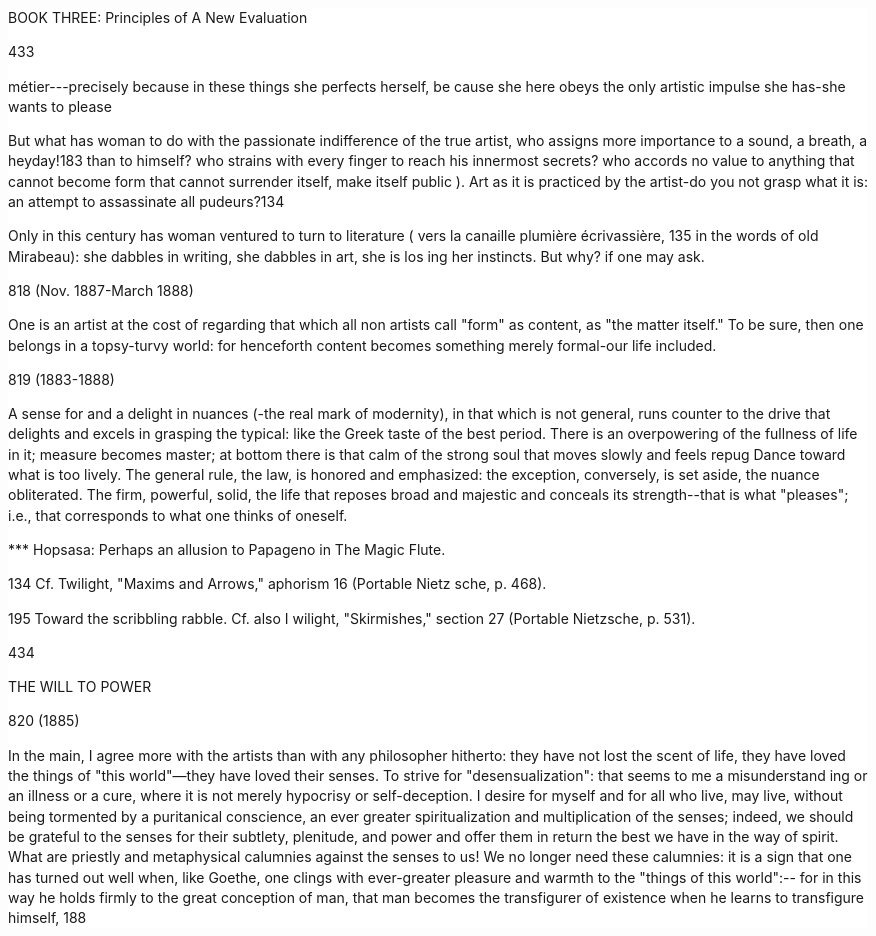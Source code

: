BOOK THREE: Principles of A New Evaluation

433

métier---precisely because in these things she perfects herself, be cause she here obeys the only artistic impulse she has-she wants to please

But what has woman to do with the passionate indifference of the true artist, who assigns more importance to a sound, a breath, a heyday!183 than to himself? who strains with every finger to reach his innermost secrets? who accords no value to anything that cannot become form that cannot surrender itself, make itself public ). Art as it is practiced by the artist-do you not grasp what it is: an attempt to assassinate all pudeurs?134

Only in this century has woman ventured to turn to literature ( vers la canaille plumière écrivassière, 135 in the words of old Mirabeau): she dabbles in writing, she dabbles in art, she is los ing her instincts. But why? if one may ask.

818 (Nov. 1887-March 1888)

One is an artist at the cost of regarding that which all non artists call "form" as content, as "the matter itself." To be sure, then one belongs in a topsy-turvy world: for henceforth content becomes something merely formal-our life included.

819 (1883-1888)

A sense for and a delight in nuances (-the real mark of modernity), in that which is not general, runs counter to the drive that delights and excels in grasping the typical: like the Greek taste of the best period. There is an overpowering of the fullness of life in it; measure becomes master; at bottom there is that calm of the strong soul that moves slowly and feels repug Dance toward what is too lively. The general rule, the law, is honored and emphasized: the exception, conversely, is set aside, the nuance obliterated. The firm, powerful, solid, the life that reposes broad and majestic and conceals its strength--that is what "pleases"; i.e., that corresponds to what one thinks of oneself.

*** Hopsasa: Perhaps an allusion to Papageno in The Magic Flute.

134 Cf. Twilight, "Maxims and Arrows," aphorism 16 (Portable Nietz sche, p. 468).

195 Toward the scribbling rabble. Cf. also I wilight, "Skirmishes," section 27 (Portable Nietzsche, p. 531).

434

THE WILL TO POWER

820 (1885)

In the main, I agree more with the artists than with any philosopher hitherto: they have not lost the scent of life, they have loved the things of "this world"—they have loved their senses. To strive for "desensualization": that seems to me a misunderstand ing or an illness or a cure, where it is not merely hypocrisy or self-deception. I desire for myself and for all who live, may live, without being tormented by a puritanical conscience, an ever greater spiritualization and multiplication of the senses; indeed, we should be grateful to the senses for their subtlety, plenitude, and power and offer them in return the best we have in the way of spirit. What are priestly and metaphysical calumnies against the senses to us! We no longer need these calumnies: it is a sign that one has turned out well when, like Goethe, one clings with ever-greater pleasure and warmth to the "things of this world":-- for in this way he holds firmly to the great conception of man, that man becomes the transfigurer of existence when he learns to transfigure himself, 188
